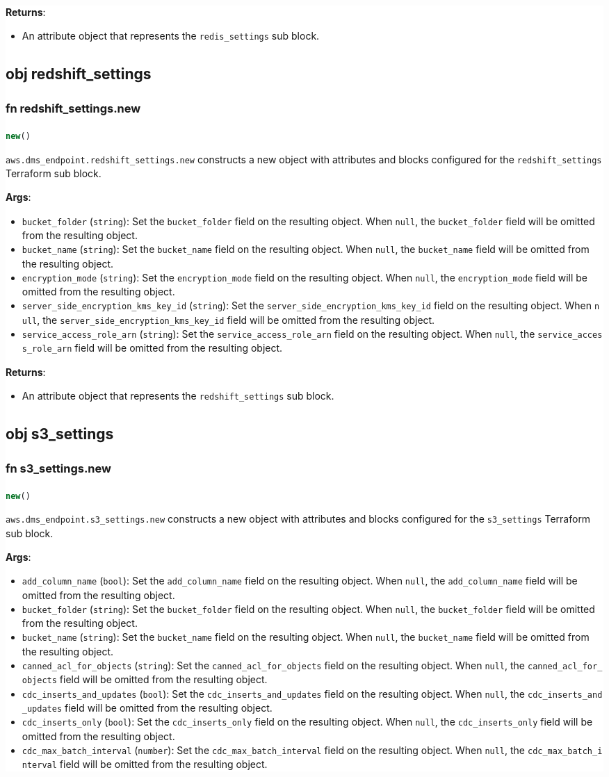 **Returns**:
  - An attribute object that represents the `redis_settings` sub block.


## obj redshift_settings



### fn redshift_settings.new

```ts
new()
```


`aws.dms_endpoint.redshift_settings.new` constructs a new object with attributes and blocks configured for the `redshift_settings`
Terraform sub block.



**Args**:
  - `bucket_folder` (`string`): Set the `bucket_folder` field on the resulting object. When `null`, the `bucket_folder` field will be omitted from the resulting object.
  - `bucket_name` (`string`): Set the `bucket_name` field on the resulting object. When `null`, the `bucket_name` field will be omitted from the resulting object.
  - `encryption_mode` (`string`): Set the `encryption_mode` field on the resulting object. When `null`, the `encryption_mode` field will be omitted from the resulting object.
  - `server_side_encryption_kms_key_id` (`string`): Set the `server_side_encryption_kms_key_id` field on the resulting object. When `null`, the `server_side_encryption_kms_key_id` field will be omitted from the resulting object.
  - `service_access_role_arn` (`string`): Set the `service_access_role_arn` field on the resulting object. When `null`, the `service_access_role_arn` field will be omitted from the resulting object.

**Returns**:
  - An attribute object that represents the `redshift_settings` sub block.


## obj s3_settings



### fn s3_settings.new

```ts
new()
```


`aws.dms_endpoint.s3_settings.new` constructs a new object with attributes and blocks configured for the `s3_settings`
Terraform sub block.



**Args**:
  - `add_column_name` (`bool`): Set the `add_column_name` field on the resulting object. When `null`, the `add_column_name` field will be omitted from the resulting object.
  - `bucket_folder` (`string`): Set the `bucket_folder` field on the resulting object. When `null`, the `bucket_folder` field will be omitted from the resulting object.
  - `bucket_name` (`string`): Set the `bucket_name` field on the resulting object. When `null`, the `bucket_name` field will be omitted from the resulting object.
  - `canned_acl_for_objects` (`string`): Set the `canned_acl_for_objects` field on the resulting object. When `null`, the `canned_acl_for_objects` field will be omitted from the resulting object.
  - `cdc_inserts_and_updates` (`bool`): Set the `cdc_inserts_and_updates` field on the resulting object. When `null`, the `cdc_inserts_and_updates` field will be omitted from the resulting object.
  - `cdc_inserts_only` (`bool`): Set the `cdc_inserts_only` field on the resulting object. When `null`, the `cdc_inserts_only` field will be omitted from the resulting object.
  - `cdc_max_batch_interval` (`number`): Set the `cdc_max_batch_interval` field on the resulting object. When `null`, the `cdc_max_batch_interval` field will be omitted from the resulting object.